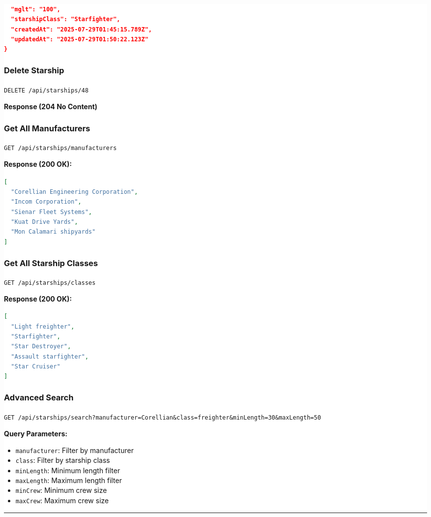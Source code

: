 ```json
  "mglt": "100",
  "starshipClass": "Starfighter",
  "createdAt": "2025-07-29T01:45:15.789Z",
  "updatedAt": "2025-07-29T01:50:22.123Z"
}
```

### Delete Starship
```http
DELETE /api/starships/48
```

**Response (204 No Content)**

### Get All Manufacturers
```http
GET /api/starships/manufacturers
```

**Response (200 OK):**
```json
[
  "Corellian Engineering Corporation",
  "Incom Corporation",
  "Sienar Fleet Systems",
  "Kuat Drive Yards",
  "Mon Calamari shipyards"
]
```

### Get All Starship Classes
```http
GET /api/starships/classes
```

**Response (200 OK):**
```json
[
  "Light freighter",
  "Starfighter",
  "Star Destroyer",
  "Assault starfighter",
  "Star Cruiser"
]
```

### Advanced Search
```http
GET /api/starships/search?manufacturer=Corellian&class=freighter&minLength=30&maxLength=50
```

**Query Parameters:**
- `manufacturer`: Filter by manufacturer
- `class`: Filter by starship class
- `minLength`: Minimum length filter
- `maxLength`: Maximum length filter
- `minCrew`: Minimum crew size
- `maxCrew`: Maximum crew size

---